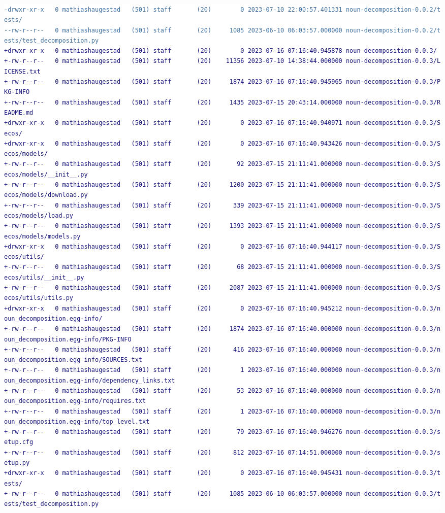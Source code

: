```diff
-drwxr-xr-x   0 mathiashaugestad   (501) staff       (20)        0 2023-07-10 22:00:57.401331 noun-decomposition-0.0.2/tests/
--rw-r--r--   0 mathiashaugestad   (501) staff       (20)     1085 2023-06-10 06:03:57.000000 noun-decomposition-0.0.2/tests/test_decomposition.py
+drwxr-xr-x   0 mathiashaugestad   (501) staff       (20)        0 2023-07-16 07:16:40.945878 noun-decomposition-0.0.3/
+-rw-r--r--   0 mathiashaugestad   (501) staff       (20)    11356 2023-07-10 14:38:44.000000 noun-decomposition-0.0.3/LICENSE.txt
+-rw-r--r--   0 mathiashaugestad   (501) staff       (20)     1874 2023-07-16 07:16:40.945965 noun-decomposition-0.0.3/PKG-INFO
+-rw-r--r--   0 mathiashaugestad   (501) staff       (20)     1435 2023-07-15 20:43:14.000000 noun-decomposition-0.0.3/README.md
+drwxr-xr-x   0 mathiashaugestad   (501) staff       (20)        0 2023-07-16 07:16:40.940971 noun-decomposition-0.0.3/Secos/
+drwxr-xr-x   0 mathiashaugestad   (501) staff       (20)        0 2023-07-16 07:16:40.943426 noun-decomposition-0.0.3/Secos/models/
+-rw-r--r--   0 mathiashaugestad   (501) staff       (20)       92 2023-07-15 21:11:41.000000 noun-decomposition-0.0.3/Secos/models/__init__.py
+-rw-r--r--   0 mathiashaugestad   (501) staff       (20)     1200 2023-07-15 21:11:41.000000 noun-decomposition-0.0.3/Secos/models/download.py
+-rw-r--r--   0 mathiashaugestad   (501) staff       (20)      339 2023-07-15 21:11:41.000000 noun-decomposition-0.0.3/Secos/models/load.py
+-rw-r--r--   0 mathiashaugestad   (501) staff       (20)     1393 2023-07-15 21:11:41.000000 noun-decomposition-0.0.3/Secos/models/models.py
+drwxr-xr-x   0 mathiashaugestad   (501) staff       (20)        0 2023-07-16 07:16:40.944117 noun-decomposition-0.0.3/Secos/utils/
+-rw-r--r--   0 mathiashaugestad   (501) staff       (20)       68 2023-07-15 21:11:41.000000 noun-decomposition-0.0.3/Secos/utils/__init__.py
+-rw-r--r--   0 mathiashaugestad   (501) staff       (20)     2087 2023-07-15 21:11:41.000000 noun-decomposition-0.0.3/Secos/utils/utils.py
+drwxr-xr-x   0 mathiashaugestad   (501) staff       (20)        0 2023-07-16 07:16:40.945212 noun-decomposition-0.0.3/noun_decomposition.egg-info/
+-rw-r--r--   0 mathiashaugestad   (501) staff       (20)     1874 2023-07-16 07:16:40.000000 noun-decomposition-0.0.3/noun_decomposition.egg-info/PKG-INFO
+-rw-r--r--   0 mathiashaugestad   (501) staff       (20)      416 2023-07-16 07:16:40.000000 noun-decomposition-0.0.3/noun_decomposition.egg-info/SOURCES.txt
+-rw-r--r--   0 mathiashaugestad   (501) staff       (20)        1 2023-07-16 07:16:40.000000 noun-decomposition-0.0.3/noun_decomposition.egg-info/dependency_links.txt
+-rw-r--r--   0 mathiashaugestad   (501) staff       (20)       53 2023-07-16 07:16:40.000000 noun-decomposition-0.0.3/noun_decomposition.egg-info/requires.txt
+-rw-r--r--   0 mathiashaugestad   (501) staff       (20)        1 2023-07-16 07:16:40.000000 noun-decomposition-0.0.3/noun_decomposition.egg-info/top_level.txt
+-rw-r--r--   0 mathiashaugestad   (501) staff       (20)       79 2023-07-16 07:16:40.946276 noun-decomposition-0.0.3/setup.cfg
+-rw-r--r--   0 mathiashaugestad   (501) staff       (20)      812 2023-07-16 07:14:51.000000 noun-decomposition-0.0.3/setup.py
+drwxr-xr-x   0 mathiashaugestad   (501) staff       (20)        0 2023-07-16 07:16:40.945431 noun-decomposition-0.0.3/tests/
+-rw-r--r--   0 mathiashaugestad   (501) staff       (20)     1085 2023-06-10 06:03:57.000000 noun-decomposition-0.0.3/tests/test_decomposition.py
```
